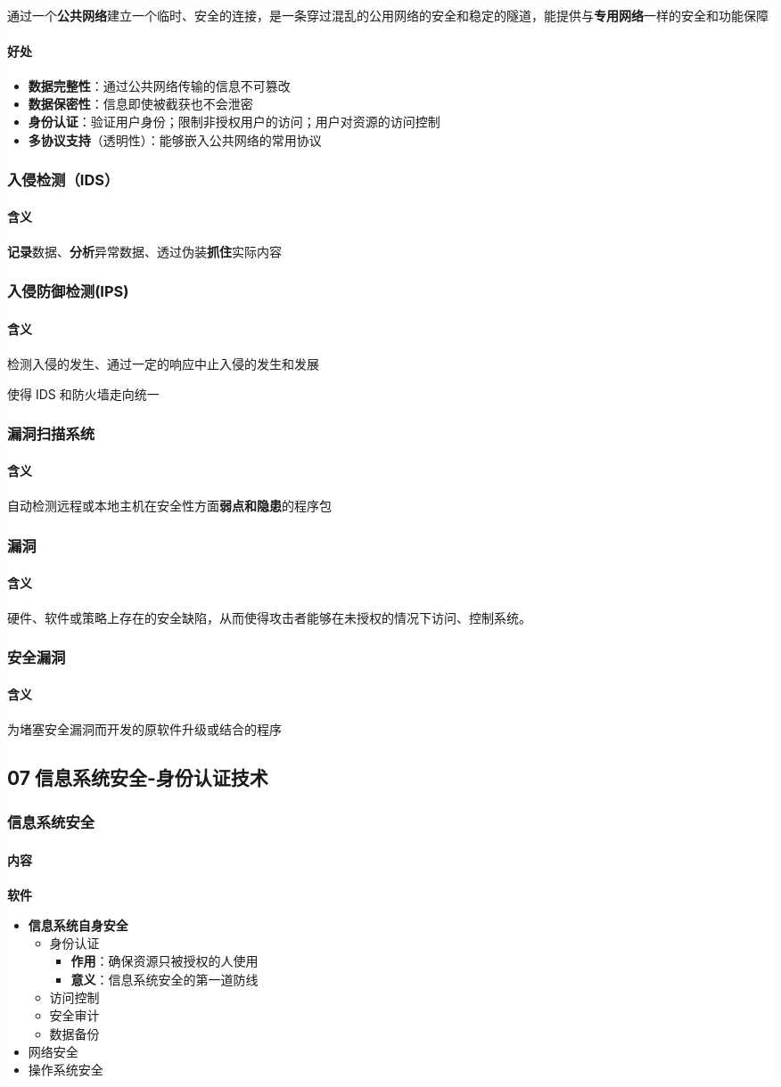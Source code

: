 通过一个**公共网络**建立一个临时、安全的连接，是一条穿过混乱的公用网络的安全和稳定的隧道，能提供与**专用网络**一样的安全和功能保障

#### 好处

- **数据完整性**：通过公共网络传输的信息不可篡改
- **数据保密性**：信息即使被截获也不会泄密
- **身份认证**：验证用户身份；限制非授权用户的访问；用户对资源的访问控制
- **多协议支持**（透明性）：能够嵌入公共网络的常用协议

### 入侵检测（IDS）

#### 含义

**记录**数据、**分析**异常数据、透过伪装**抓住**实际内容

### 入侵防御检测(IPS)

#### 含义

检测入侵的发生、通过一定的响应中止入侵的发生和发展

使得 IDS 和防火墙走向统一

### 漏洞扫描系统

#### 含义

自动检测远程或本地主机在安全性方面**弱点和隐患**的程序包

### 漏洞

#### 含义

硬件、软件或策略上存在的安全缺陷，从而使得攻击者能够在未授权的情况下访问、控制系统。

### 安全漏洞

#### 含义

为堵塞安全漏洞而开发的原软件升级或结合的程序

## 07 信息系统安全-身份认证技术

### 信息系统安全

#### 内容

**软件**

- **信息系统自身安全**
  - 身份认证
    - **作用**：确保资源只被授权的人使用
    - **意义**：信息系统安全的第一道防线
  - 访问控制
  - 安全审计
  - 数据备份
- 网络安全
- 操作系统安全

